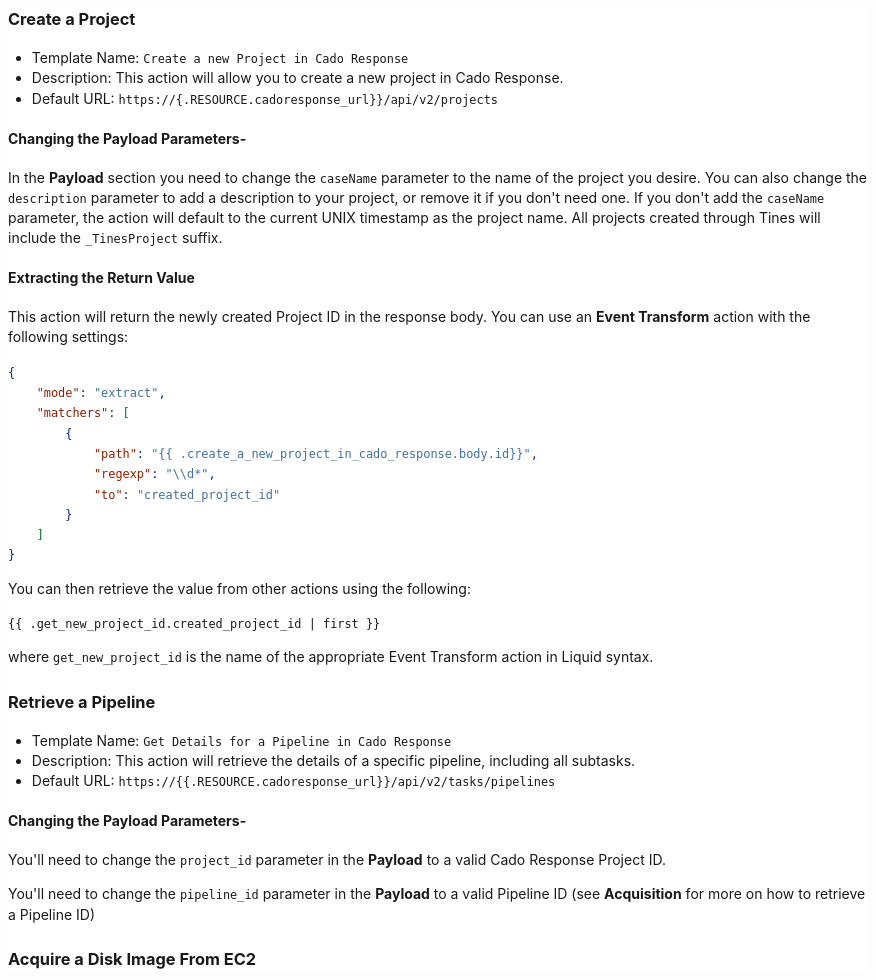 ### Create a Project

- Template Name: `Create a new Project in Cado Response`
- Description: This action will allow you to create a new project in Cado Response.
- Default URL: `https://{.RESOURCE.cadoresponse_url}}/api/v2/projects`

#### Changing the Payload Parameters-

In the **Payload** section you need to change the `caseName` parameter to the name of the project you desire. You can also change the `description` parameter to add a description to your project, or remove it if you don't need one. If you don't add the `caseName` parameter, the action will default to the current UNIX timestamp as the project name. All projects created through Tines will include the `_TinesProject` suffix.

#### Extracting the Return Value

This action will return the newly created Project ID in the response body. You can use an **Event Transform** action with the following settings:

```json
{
    "mode": "extract",
    "matchers": [
        {
            "path": "{{ .create_a_new_project_in_cado_response.body.id}}",
            "regexp": "\\d*",
            "to": "created_project_id"
        }
    ]
}
```

You can then retrieve the value from other actions using the following:

```liquid
{{ .get_new_project_id.created_project_id | first }}
```

where `get_new_project_id` is the name of the appropriate Event Transform action in Liquid syntax.

### Retrieve a Pipeline

- Template Name: `Get Details for a Pipeline in Cado Response`
- Description: This action will retrieve the details of a specific pipeline, including all subtasks.
- Default URL: `https://{{.RESOURCE.cadoresponse_url}}/api/v2/tasks/pipelines`

#### Changing the Payload Parameters-

You'll need to change the `project_id` parameter in the **Payload** to a valid Cado Response Project ID.

You'll need to change the `pipeline_id` parameter in the **Payload** to a valid Pipeline ID (see **Acquisition** for more on how to retrieve a Pipeline ID)

### Acquire a Disk Image From EC2
